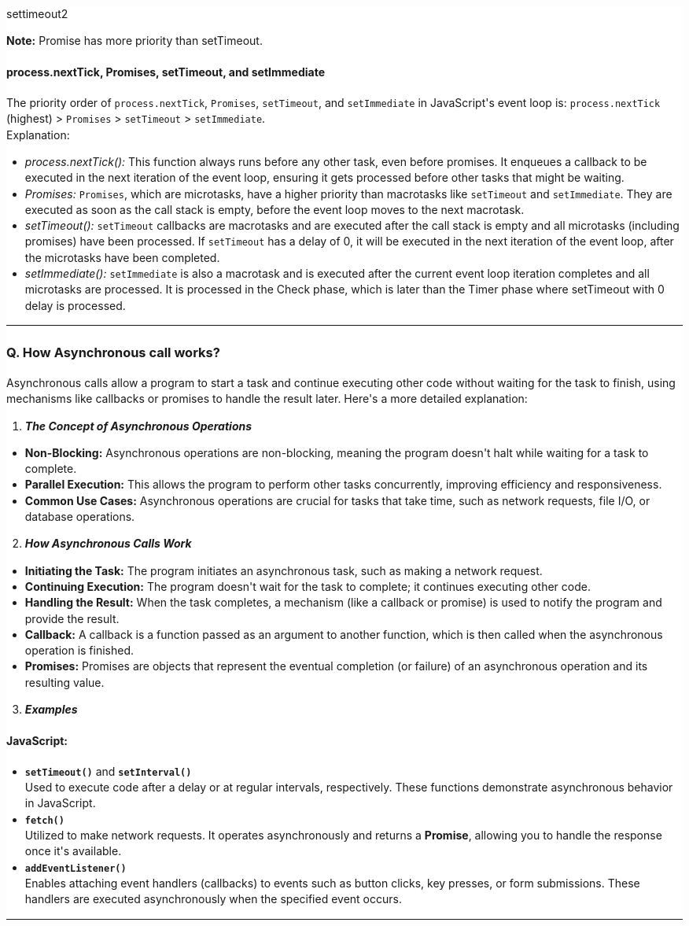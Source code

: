 settimeout2
 
**Note:** Promise has more priority than setTimeout.

#### process.nextTick, Promises, setTimeout, and setImmediate
The priority order of `process.nextTick`, `Promises`, `setTimeout`, and `setImmediate` in JavaScript's event loop is: `process.nextTick` (highest) > `Promises` > `setTimeout` > `setImmediate`.  
Explanation:
- _process.nextTick():_ This function always runs before any other task, even before promises. It enqueues a callback to be executed in the next iteration of the event loop, ensuring it gets processed before other tasks that might be waiting.
- _Promises:_ `Promises`, which are microtasks, have a higher priority than macrotasks like `setTimeout` and `setImmediate`. They are executed as soon as the call stack is empty, before the event loop moves to the next macrotask.
- _setTimeout():_ `setTimeout` callbacks are macrotasks and are executed after the call stack is empty and all microtasks (including promises) have been processed. If `setTimeout` has a delay of 0, it will be executed in the next iteration of the event loop, after the microtasks have been completed.
- _setImmediate():_ `setImmediate` is also a macrotask and is executed after the current event loop iteration completes and all microtasks are processed. It is processed in the Check phase, which is later than the Timer phase where setTimeout with 0 delay is processed.

---
### Q. How Asynchronous call works?
Asynchronous calls allow a program to start a task and continue executing other code without waiting for the task to finish, using mechanisms like callbacks or promises to handle the result later. 
Here's a more detailed explanation:
1. **_The Concept of Asynchronous Operations_**
- **Non-Blocking:** Asynchronous operations are non-blocking, meaning the program doesn't halt while waiting for a task to complete. 
- **Parallel Execution:** This allows the program to perform other tasks concurrently, improving efficiency and responsiveness. 
- **Common Use Cases:** Asynchronous operations are crucial for tasks that take time, such as network requests, file I/O, or database operations. 
2. _**How Asynchronous Calls Work**_
- **Initiating the Task:** The program initiates an asynchronous task, such as making a network request. 
- **Continuing Execution:** The program doesn't wait for the task to complete; it continues executing other code. 
- **Handling the Result:** When the task completes, a mechanism (like a callback or promise) is used to notify the program and provide the result. 
- **Callback:** A callback is a function passed as an argument to another function, which is then called when the asynchronous operation is finished. 
- **Promises:** Promises are objects that represent the eventual completion (or failure) of an asynchronous operation and its resulting value. 
3. _**Examples**_
#### **JavaScript:**
- **`setTimeout()`** and **`setInterval()`**  
  Used to execute code after a delay or at regular intervals, respectively. These functions demonstrate asynchronous behavior in JavaScript.
- **`fetch()`**  
  Utilized to make network requests. It operates asynchronously and returns a **Promise**, allowing you to handle the response once it's available.
- **`addEventListener()`**  
  Enables attaching event handlers (callbacks) to events such as button clicks, key presses, or form submissions. These handlers are executed asynchronously when the specified event occurs.

---